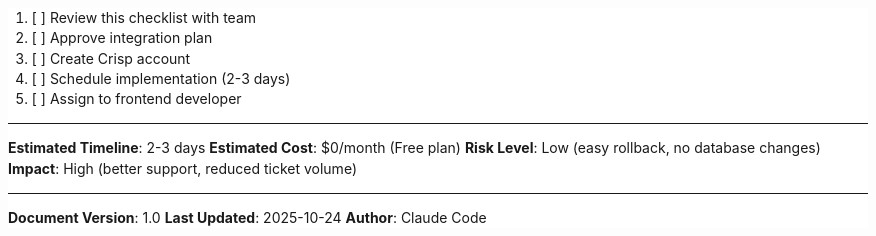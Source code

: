 1. [ ] Review this checklist with team
2. [ ] Approve integration plan
3. [ ] Create Crisp account
4. [ ] Schedule implementation (2-3 days)
5. [ ] Assign to frontend developer

---

**Estimated Timeline**: 2-3 days
**Estimated Cost**: $0/month (Free plan)
**Risk Level**: Low (easy rollback, no database changes)
**Impact**: High (better support, reduced ticket volume)

---

**Document Version**: 1.0
**Last Updated**: 2025-10-24
**Author**: Claude Code
